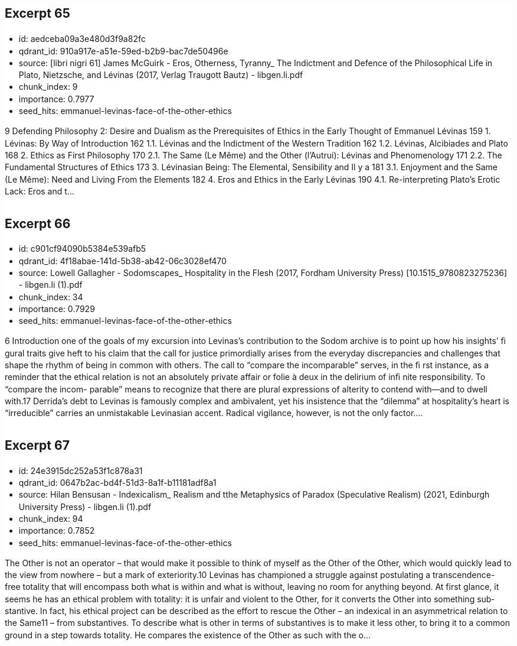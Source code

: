 ## Excerpt 65
- id: aedceba09a3e480d3f9a82fc
- qdrant_id: 910a917e-a51e-59ed-b2b9-bac7de50496e
- source: [libri nigri 61] James McGuirk - Eros, Otherness, Tyranny_ The Indictment and Defence of the Philosophical Life in Plato, Nietzsche, and Lévinas (2017, Verlag Traugott Bautz) - libgen.li.pdf
- chunk_index: 9
- importance: 0.7977
- seed_hits: emmanuel-levinas-face-of-the-other-ethics

9 Defending Philosophy 2: Desire and Dualism as the Prerequisites of Ethics in the Early Thought of Emmanuel Lévinas 159 1. Lévinas: By Way of Introduction 162 1.1. Lévinas and the Indictment of the Western Tradition 162 1.2. Lévinas, Alcibiades and Plato 168 2. Ethics as First Philosophy 170 2.1. The Same (Le Même) and the Other (l’Autrui): Lévinas and Phenomenology 171 2.2. The Fundamental Structures of Ethics 173 3. Lévinasian Being: The Elemental, Sensibility and Il y a 181 3.1. Enjoyment and the Same (Le Même): Need and Living From the Elements 182 4. Eros and Ethics in the Early Lévinas 190 4.1. Re-interpreting Plato’s Erotic Lack: Eros and t…

## Excerpt 66
- id: c901cf94090b5384e539afb5
- qdrant_id: 4f18abae-141d-5b38-ab42-06c3028ef470
- source: Lowell Gallagher - Sodomscapes_ Hospitality in the Flesh (2017, Fordham University Press) [10.1515_9780823275236] - libgen.li (1).pdf
- chunk_index: 34
- importance: 0.7929
- seed_hits: emmanuel-levinas-face-of-the-other-ethics

6 Introduction one of the goals of my excursion into Levinas’s contribution to the Sodom archive is to point up how his insights’ ﬁ gural traits give heft to his claim that the call for justice primordially arises from the everyday discrepancies and challenges that shape the rhythm of being in common with others. The call to “compare the incomparable” serves, in the ﬁ rst instance, as a reminder that the ethical relation is not an absolutely private affair or folie à deux in the delirium of inﬁ nite responsibility. To “compare the incom- parable” means to recognize that there are plural expressions of alterity to contend with—and to dwell with.17 Derrida’s debt to Levinas is famously complex and ambivalent, yet his insistence that the “dilemma” at hospitality’s heart is “irreducible” carries an unmistakable Levinasian accent. Radical vigilance, however, is not the only factor.…

## Excerpt 67
- id: 24e3915dc252a53f1c878a31
- qdrant_id: 0647b2ac-bd4f-51d3-8a1f-b11181adf8a1
- source: Hilan Bensusan - Indexicalism_ Realism and tthe Metaphysics of Paradox (Speculative Realism) (2021, Edinburgh University Press) - libgen.li (1).pdf
- chunk_index: 94
- importance: 0.7852
- seed_hits: emmanuel-levinas-face-of-the-other-ethics

The Other is not an operator­ – ­that would make it possible to think of myself as the Other of the Other, which would quickly lead to the view from nowhere­ – ­but a mark of exteriority.10 Levinas has championed a struggle against postulating a transcendence- free totality that will encompass both what is within and what is without, leaving no room for anything beyond. At first glance, it seems he has an ethical problem with totality: it is unfair and violent to the Other, for it converts the Other into something sub­ stantive. In fact, his ethical project can be described as the effort to rescue the Other­ – ­an indexical in an asymmetrical relation to the Same11­ – ­from substantives. To describe what is other in terms of substantives is to make it less other, to bring it to a common ground in a step towards totality. He compares the existence of the Other as such with the o…
